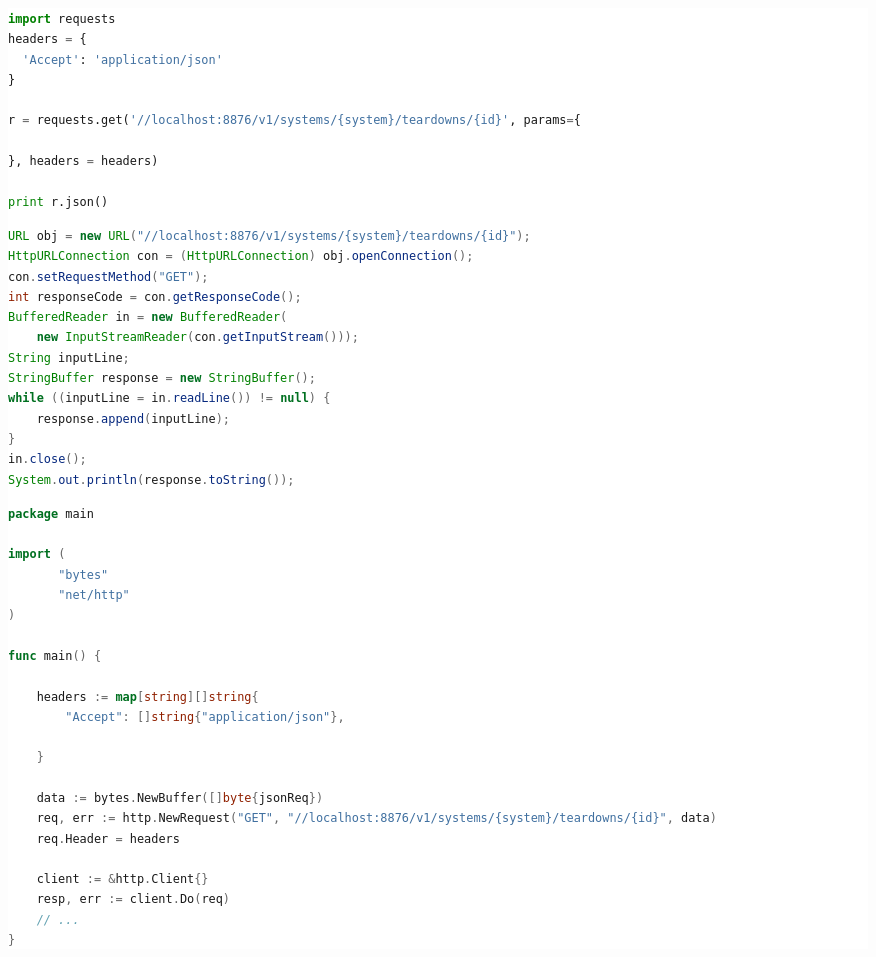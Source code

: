 ```python
import requests
headers = {
  'Accept': 'application/json'
}

r = requests.get('//localhost:8876/v1/systems/{system}/teardowns/{id}', params={

}, headers = headers)

print r.json()

```

```java
URL obj = new URL("//localhost:8876/v1/systems/{system}/teardowns/{id}");
HttpURLConnection con = (HttpURLConnection) obj.openConnection();
con.setRequestMethod("GET");
int responseCode = con.getResponseCode();
BufferedReader in = new BufferedReader(
    new InputStreamReader(con.getInputStream()));
String inputLine;
StringBuffer response = new StringBuffer();
while ((inputLine = in.readLine()) != null) {
    response.append(inputLine);
}
in.close();
System.out.println(response.toString());

```

```go
package main

import (
       "bytes"
       "net/http"
)

func main() {

    headers := map[string][]string{
        "Accept": []string{"application/json"},
        
    }

    data := bytes.NewBuffer([]byte{jsonReq})
    req, err := http.NewRequest("GET", "//localhost:8876/v1/systems/{system}/teardowns/{id}", data)
    req.Header = headers

    client := &http.Client{}
    resp, err := client.Do(req)
    // ...
}

```
